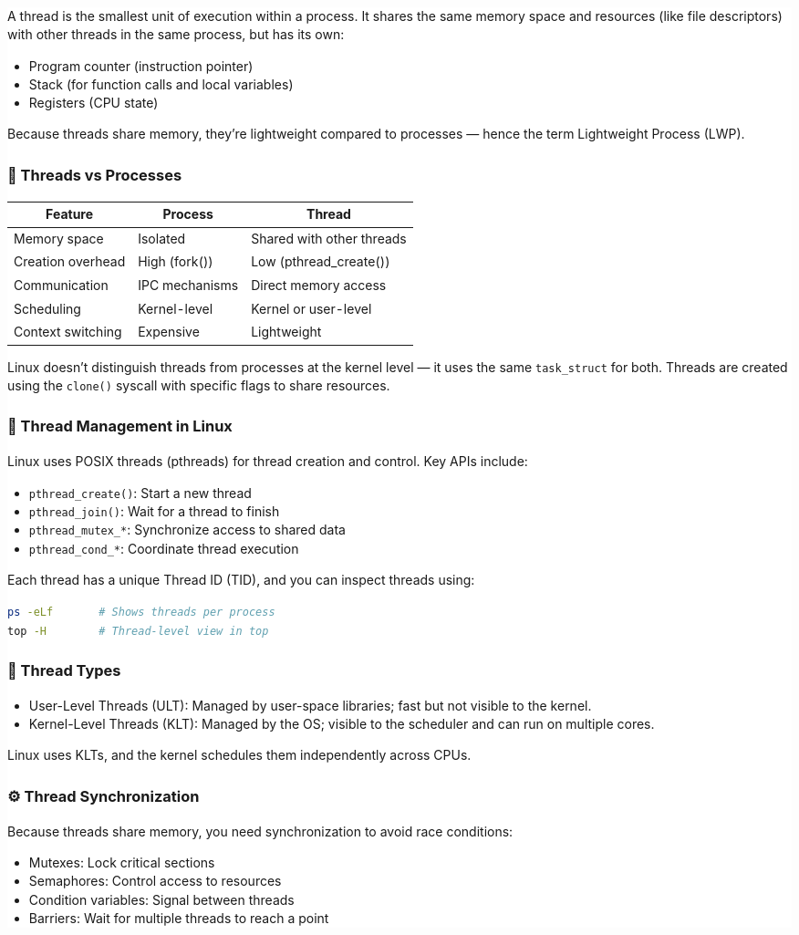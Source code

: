 A thread is the smallest unit of execution within a process. It shares the same memory space and resources (like file descriptors) with other threads in the same process, but has its own:

- Program counter (instruction pointer)
- Stack (for function calls and local variables)
- Registers (CPU state)

Because threads share memory, they’re lightweight compared to processes — hence the term Lightweight Process (LWP).

### 🧬 Threads vs Processes

| Feature         | Process         | Thread                  |
|-----------------|----------------|-------------------------|
| Memory space    | Isolated       | Shared with other threads|
| Creation overhead| High (fork()) | Low (pthread_create())  |
| Communication   | IPC mechanisms | Direct memory access    |
| Scheduling      | Kernel-level   | Kernel or user-level    |
| Context switching| Expensive     | Lightweight             |

Linux doesn’t distinguish threads from processes at the kernel level — it uses the same `task_struct` for both. Threads are created using the `clone()` syscall with specific flags to share resources.

### 🔧 Thread Management in Linux

Linux uses POSIX threads (pthreads) for thread creation and control. Key APIs include:

- `pthread_create()`: Start a new thread
- `pthread_join()`: Wait for a thread to finish
- `pthread_mutex_*`: Synchronize access to shared data
- `pthread_cond_*`: Coordinate thread execution

Each thread has a unique Thread ID (TID), and you can inspect threads using:

```sh
ps -eLf       # Shows threads per process
top -H        # Thread-level view in top
```

### 🧪 Thread Types

- User-Level Threads (ULT): Managed by user-space libraries; fast but not visible to the kernel.
- Kernel-Level Threads (KLT): Managed by the OS; visible to the scheduler and can run on multiple cores.

Linux uses KLTs, and the kernel schedules them independently across CPUs.

### ⚙️ Thread Synchronization

Because threads share memory, you need synchronization to avoid race conditions:

- Mutexes: Lock critical sections
- Semaphores: Control access to resources
- Condition variables: Signal between threads
- Barriers: Wait for multiple threads to reach a point
